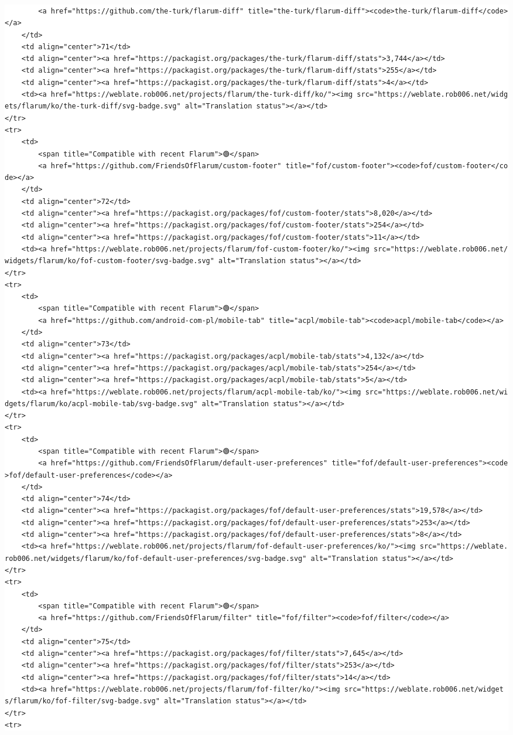 			<a href="https://github.com/the-turk/flarum-diff" title="the-turk/flarum-diff"><code>the-turk/flarum-diff</code></a>
		</td>
		<td align="center">71</td>
		<td align="center"><a href="https://packagist.org/packages/the-turk/flarum-diff/stats">3,744</a></td>
		<td align="center"><a href="https://packagist.org/packages/the-turk/flarum-diff/stats">255</a></td>
		<td align="center"><a href="https://packagist.org/packages/the-turk/flarum-diff/stats">4</a></td>
		<td><a href="https://weblate.rob006.net/projects/flarum/the-turk-diff/ko/"><img src="https://weblate.rob006.net/widgets/flarum/ko/the-turk-diff/svg-badge.svg" alt="Translation status"></a></td>
	</tr>
	<tr>
		<td>
			<span title="Compatible with recent Flarum">🟢</span>
			<a href="https://github.com/FriendsOfFlarum/custom-footer" title="fof/custom-footer"><code>fof/custom-footer</code></a>
		</td>
		<td align="center">72</td>
		<td align="center"><a href="https://packagist.org/packages/fof/custom-footer/stats">8,020</a></td>
		<td align="center"><a href="https://packagist.org/packages/fof/custom-footer/stats">254</a></td>
		<td align="center"><a href="https://packagist.org/packages/fof/custom-footer/stats">11</a></td>
		<td><a href="https://weblate.rob006.net/projects/flarum/fof-custom-footer/ko/"><img src="https://weblate.rob006.net/widgets/flarum/ko/fof-custom-footer/svg-badge.svg" alt="Translation status"></a></td>
	</tr>
	<tr>
		<td>
			<span title="Compatible with recent Flarum">🟢</span>
			<a href="https://github.com/android-com-pl/mobile-tab" title="acpl/mobile-tab"><code>acpl/mobile-tab</code></a>
		</td>
		<td align="center">73</td>
		<td align="center"><a href="https://packagist.org/packages/acpl/mobile-tab/stats">4,132</a></td>
		<td align="center"><a href="https://packagist.org/packages/acpl/mobile-tab/stats">254</a></td>
		<td align="center"><a href="https://packagist.org/packages/acpl/mobile-tab/stats">5</a></td>
		<td><a href="https://weblate.rob006.net/projects/flarum/acpl-mobile-tab/ko/"><img src="https://weblate.rob006.net/widgets/flarum/ko/acpl-mobile-tab/svg-badge.svg" alt="Translation status"></a></td>
	</tr>
	<tr>
		<td>
			<span title="Compatible with recent Flarum">🟢</span>
			<a href="https://github.com/FriendsOfFlarum/default-user-preferences" title="fof/default-user-preferences"><code>fof/default-user-preferences</code></a>
		</td>
		<td align="center">74</td>
		<td align="center"><a href="https://packagist.org/packages/fof/default-user-preferences/stats">19,578</a></td>
		<td align="center"><a href="https://packagist.org/packages/fof/default-user-preferences/stats">253</a></td>
		<td align="center"><a href="https://packagist.org/packages/fof/default-user-preferences/stats">8</a></td>
		<td><a href="https://weblate.rob006.net/projects/flarum/fof-default-user-preferences/ko/"><img src="https://weblate.rob006.net/widgets/flarum/ko/fof-default-user-preferences/svg-badge.svg" alt="Translation status"></a></td>
	</tr>
	<tr>
		<td>
			<span title="Compatible with recent Flarum">🟢</span>
			<a href="https://github.com/FriendsOfFlarum/filter" title="fof/filter"><code>fof/filter</code></a>
		</td>
		<td align="center">75</td>
		<td align="center"><a href="https://packagist.org/packages/fof/filter/stats">7,645</a></td>
		<td align="center"><a href="https://packagist.org/packages/fof/filter/stats">253</a></td>
		<td align="center"><a href="https://packagist.org/packages/fof/filter/stats">14</a></td>
		<td><a href="https://weblate.rob006.net/projects/flarum/fof-filter/ko/"><img src="https://weblate.rob006.net/widgets/flarum/ko/fof-filter/svg-badge.svg" alt="Translation status"></a></td>
	</tr>
	<tr>